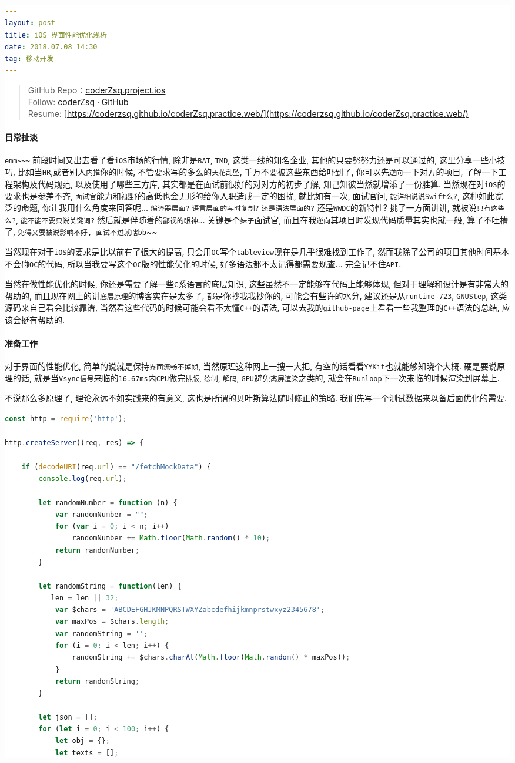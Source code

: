 ```yaml
---
layout: post
title: iOS 界面性能优化浅析
date: 2018.07.08 14:30
tag: 移动开发
---
```


>GitHub Repo：[coderZsq.project.ios](https://github.com/coderZsq/coderZsq.project.ios)
<br/>Follow: [coderZsq · GitHub](https://github.com/coderZsq)
<br/>Resume: [https://coderzsq.github.io/coderZsq.practice.web/](https://coderzsq.github.io/coderZsq.practice.web/)

#### 日常扯淡

`emm~~~` 前段时间又出去看了看`iOS`市场的行情, 除非是`BAT`, `TMD`, 这类一线的知名企业, 其他的只要努努力还是可以通过的, 这里分享一些小技巧, 比如当`HR`,或者别人`内推`你的时候, 不管要求写的多么的`天花乱坠`, 千万不要被这些东西给吓到了, 你可以先`逆向`一下对方的项目, 了解一下工程架构及代码规范, 以及使用了哪些三方库, 其实都是在面试前很好的对对方的初步了解, 知己知彼当然就增添了一份胜算. 当然现在对`iOS`的要求也是参差不齐, `面试官`能力和视野的高低也会无形的给你入职造成一定的困扰, 就比如有一次, 面试官问, `能详细说说Swift么?`, 这种如此宽泛的命题, 你让我用什么角度来回答呢... `编译器层面?` `语言层面的写时复制?` `还是语法层面的?` 还是`WWDC`的新特性? 挑了一方面讲讲, 就被说`只有这些么?`, `能不能不要只说关键词?` 然后就是伴随着的`鄙视的眼神`... 关键是个`妹子`面试官, 而且在我`逆向`其项目时发现代码质量其实也就一般, 算了不吐槽了, `免得又要被说影响不好, 面试不过就瞎bb`~~

当然现在对于`iOS`的要求是比以前有了很大的提高, 只会用`OC`写个`tableview`现在是几乎很难找到工作了, 然而我除了公司的项目其他时间基本不会碰`OC`的代码, 所以当我要写这个`OC`版的性能优化的时候, 好多语法都不太记得都需要现查... 完全记不住`API`.

当然在做性能优化的时候, 你还是需要了解一些`C`系语言的底层知识, 这些虽然不一定能够在代码上能够体现, 但对于理解和设计是有非常大的帮助的, 而且现在网上的讲`底层原理`的博客实在是太多了, 都是你抄我我抄你的, 可能会有些许的水分, 建议还是从`runtime-723`, `GNUStep`, 这类源码来自己看会比较靠谱, 当然看这些代码的时候可能会看不太懂`C++`的语法, 可以去我的`github-page`上看看一些我整理的`C++`语法的总结, 应该会挺有帮助的.

#### 准备工作

对于界面的性能优化, 简单的说就是保持`界面流畅不掉帧`, 当然原理这种网上一搜一大把, 有空的话看看`YYKit`也就能够知晓个大概. 硬是要说原理的话, 就是当`Vsync信号`来临的`16.67ms`内`CPU`做完`排版`, `绘制`, `解码`, `GPU`避免`离屏渲染`之类的, 就会在`Runloop`下一次来临的时候渲染到屏幕上.

不说那么多原理了, 理论永远不如实践来的有意义, 这也是所谓的贝叶斯算法随时修正的策略. 我们先写一个测试数据来以备后面优化的需要.

```javascript
const http = require('http');

http.createServer((req, res) => {

    if (decodeURI(req.url) == "/fetchMockData") {
        console.log(req.url);

        let randomNumber = function (n) {
            var randomNumber = "";
            for (var i = 0; i < n; i++)
                randomNumber += Math.floor(Math.random() * 10);
            return randomNumber;
        }

        let randomString = function(len) {　　
           len = len || 32;　　
            var $chars = 'ABCDEFGHJKMNPQRSTWXYZabcdefhijkmnprstwxyz2345678';　　
            var maxPos = $chars.length;　　
            var randomString = '';　　
            for (i = 0; i < len; i++) {　　　　
                randomString += $chars.charAt(Math.floor(Math.random() * maxPos));　　
            }　　
            return randomString;
        }

        let json = [];
        for (let i = 0; i < 100; i++) {
            let obj = {};
            let texts = [];
```